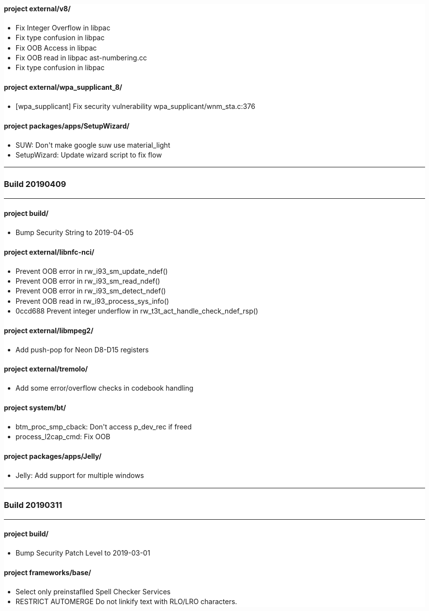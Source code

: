 #### project external/v8/
*  Fix Integer Overflow in libpac
*  Fix type confusion in libpac
*  Fix OOB Access in libpac
*  Fix OOB read in libpac ast-numbering.cc
*  Fix type confusion in libpac

#### project external/wpa_supplicant_8/
*  [wpa_supplicant] Fix security vulnerability wpa_supplicant/wnm_sta.c:376

#### project packages/apps/SetupWizard/
*  SUW: Don't make google suw use material_light
*  SetupWizard: Update wizard script to fix flow

* * *
### Build 20190409
* * *

#### project build/
*  Bump Security String to 2019-04-05

#### project external/libnfc-nci/
*  Prevent OOB error in rw_i93_sm_update_ndef()
*  Prevent OOB error in rw_i93_sm_read_ndef()
*  Prevent OOB error in rw_i93_sm_detect_ndef()
*  Prevent OOB read in rw_i93_process_sys_info()
*  0ccd688 Prevent integer underflow in rw_t3t_act_handle_check_ndef_rsp()

#### project external/libmpeg2/
*  Add push-pop for Neon D8-D15 registers

#### project external/tremolo/
*  Add some error/overflow checks in codebook handling

#### project system/bt/
*  btm_proc_smp_cback: Don't access p_dev_rec if freed
*  process_l2cap_cmd: Fix OOB

#### project packages/apps/Jelly/
*  Jelly: Add support for multiple windows

* * *
### Build 20190311
* * *

#### project build/
*  Bump Security Patch Level to 2019-03-01

#### project frameworks/base/
*  Select only preinstaflled Spell Checker Services
*  RESTRICT AUTOMERGE Do not linkify text with RLO/LRO characters.
